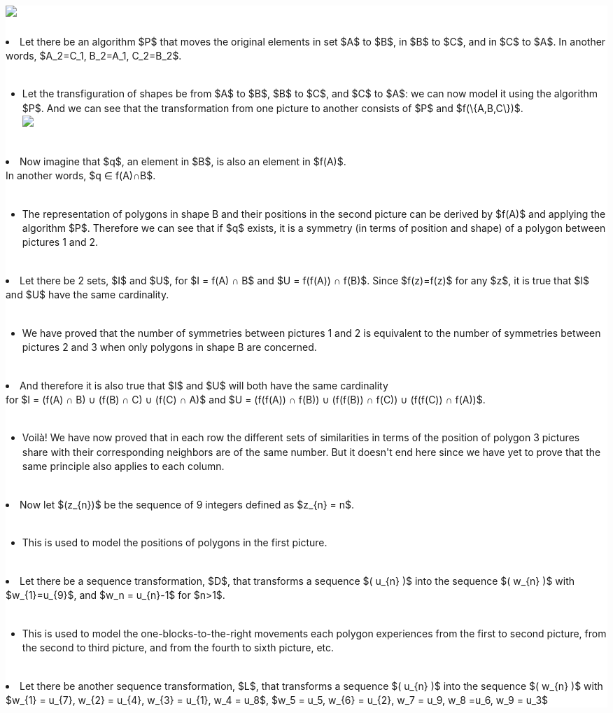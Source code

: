 <div class="picture in"><img style="width:400px;" src="{{ "i-am-too-kind.jpg" | prepend: site.fromThePast }}">
</div>
</li></ul>
<br>
<li>Let there be an algorithm $P$ that moves the original elements in set $A$ to $B$, in $B$ to $C$, and in $C$ to $A$. In another words, $A_2=C_1, B_2=A_1, C_2=B_2$. </li>
<br>
<ul><li>Let the transfiguration of shapes be from $A$ to $B$, $B$ to $C$, and $C$ to $A$: we can now model it using the algorithm $P$. And we can see that the transformation from one picture to another consists of $P$ and $f(\{A,B,C\})$.

<div class="picture in"><img style="width:400px;" src="{{ "i-am-just-too-kind.jpg" | prepend: site.fromThePast }}">
</div>
</li></ul><br>
<li>Now imagine that $q$, an element in $B$, is also an element in $f(A)$. <br>In another words, $q ∈ f(A)∩B$.
</li><br>
<ul><li>The representation of polygons in shape B and their positions in the second picture can be derived by $f(A)$ and applying the algorithm $P$. Therefore we can see that if $q$ exists, it is a symmetry (in terms of position and shape) of a polygon between pictures 1 and 2.
</ul></li>
<br>
<li>Let there be 2 sets, $I$ and $U$, for $I = f(A) ∩ B$  and $U = f(f(A)) ∩ f(B)$. Since $f(z)=f(z)$ for any $z$, it is true that $I$ and $U$ have the same cardinality.</li>
<br>
<ul><li>We have proved that the number of symmetries between pictures 1 and 2 is equivalent to the number of symmetries between pictures 2 and 3 when only polygons in shape B are concerned.
</ul></li><br>
<li>And therefore it is also true that $I$ and $U$ will both have the same cardinality <br>for $I = (f(A) ∩ B) ∪ (f(B) ∩ C) ∪ (f(C) ∩ A)$ and $U = (f(f(A)) ∩ f(B)) ∪ (f(f(B)) ∩ f(C)) ∪ (f(f(C)) ∩ f(A))$.</li>
<br>
<ul><li>Voilà! We have now proved that in each row the different sets of similarities in terms of the position of polygon 3 pictures share with their corresponding neighbors are of the same number. But it doesn't end here since we have yet to prove that the same principle also applies to each column.
</li></ul>
 <br>
<li>Now let $(z_{n})$ be the sequence of 9 integers defined as $z_{n} = n$.</li> 
<br>
<ul><li>This is used to model the positions of polygons in the first picture.</li></ul>
<br>
<li>Let there be a sequence transformation, $D$, that transforms a sequence $( u_{n} )$ into the sequence $( w_{n} )$ with  $w_{1}=u_{9}$, and $w_n = u_{n}-1$ for $n>1$. </li><br>
<ul><li>This is used to model the one-blocks-to-the-right movements each polygon experiences from the first to second picture, from the second to third picture, and from the fourth to sixth picture, etc.</li></ul><br>
<li>Let there be another sequence transformation, $L$, that transforms a sequence $( u_{n} )$ into the sequence $( w_{n} )$ with $w_{1} = u_{7}, w_{2} = u_{4}, w_{3} = u_{1}, w_4 = u_8$, $w_5 = u_5, w_{6} = u_{2}, w_7 = u_9, w_8 =u_6, w_9 = u_3$</li>
